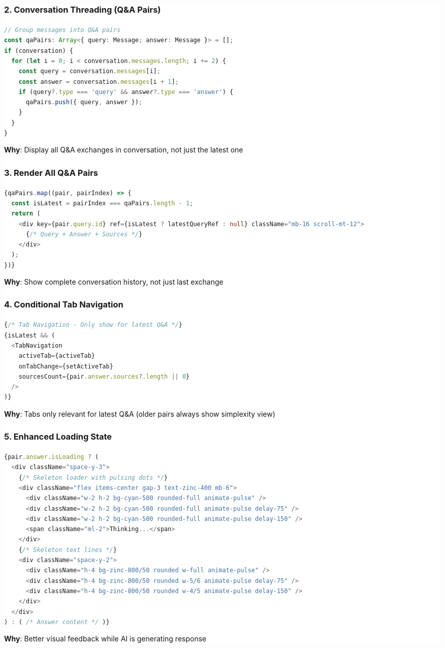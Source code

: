 ### 2. Conversation Threading (Q&A Pairs)
```typescript
// Group messages into Q&A pairs
const qaPairs: Array<{ query: Message; answer: Message }> = [];
if (conversation) {
  for (let i = 0; i < conversation.messages.length; i += 2) {
    const query = conversation.messages[i];
    const answer = conversation.messages[i + 1];
    if (query?.type === 'query' && answer?.type === 'answer') {
      qaPairs.push({ query, answer });
    }
  }
}
```
**Why**: Display all Q&A exchanges in conversation, not just the latest one

### 3. Render All Q&A Pairs
```typescript
{qaPairs.map((pair, pairIndex) => {
  const isLatest = pairIndex === qaPairs.length - 1;
  return (
    <div key={pair.query.id} ref={isLatest ? latestQueryRef : null} className="mb-16 scroll-mt-12">
      {/* Query + Answer + Sources */}
    </div>
  );
})}
```
**Why**: Show complete conversation history, not just last exchange

### 4. Conditional Tab Navigation
```typescript
{/* Tab Navigation - Only show for latest Q&A */}
{isLatest && (
  <TabNavigation
    activeTab={activeTab}
    onTabChange={setActiveTab}
    sourcesCount={pair.answer.sources?.length || 0}
  />
)}
```
**Why**: Tabs only relevant for latest Q&A (older pairs always show simplexity view)

### 5. Enhanced Loading State
```typescript
{pair.answer.isLoading ? (
  <div className="space-y-3">
    {/* Skeleton loader with pulsing dots */}
    <div className="flex items-center gap-3 text-zinc-400 mb-6">
      <div className="w-2 h-2 bg-cyan-500 rounded-full animate-pulse" />
      <div className="w-2 h-2 bg-cyan-500 rounded-full animate-pulse delay-75" />
      <div className="w-2 h-2 bg-cyan-500 rounded-full animate-pulse delay-150" />
      <span className="ml-2">Thinking...</span>
    </div>
    {/* Skeleton text lines */}
    <div className="space-y-2">
      <div className="h-4 bg-zinc-800/50 rounded w-full animate-pulse" />
      <div className="h-4 bg-zinc-800/50 rounded w-5/6 animate-pulse delay-75" />
      <div className="h-4 bg-zinc-800/50 rounded w-4/5 animate-pulse delay-150" />
    </div>
  </div>
) : ( /* Answer content */ )}
```
**Why**: Better visual feedback while AI is generating response
